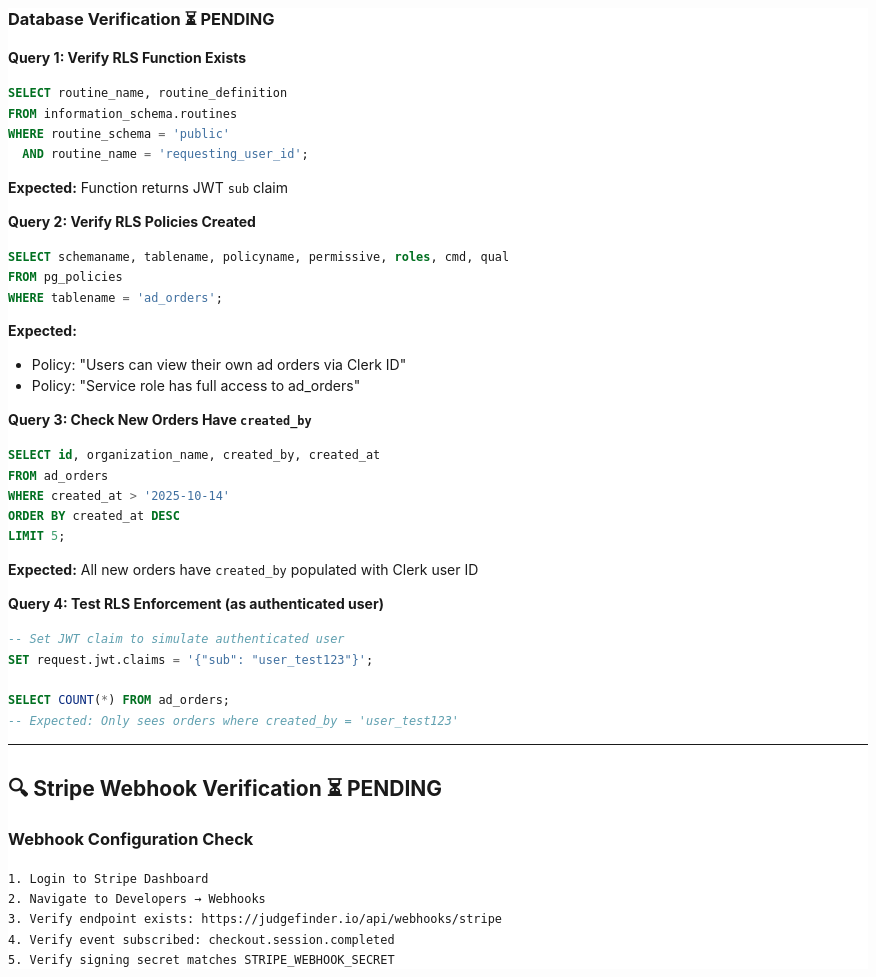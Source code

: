 ### Database Verification ⏳ PENDING

**Query 1: Verify RLS Function Exists**

```sql
SELECT routine_name, routine_definition
FROM information_schema.routines
WHERE routine_schema = 'public'
  AND routine_name = 'requesting_user_id';
```

**Expected:** Function returns JWT `sub` claim

**Query 2: Verify RLS Policies Created**

```sql
SELECT schemaname, tablename, policyname, permissive, roles, cmd, qual
FROM pg_policies
WHERE tablename = 'ad_orders';
```

**Expected:**

- Policy: "Users can view their own ad orders via Clerk ID"
- Policy: "Service role has full access to ad_orders"

**Query 3: Check New Orders Have `created_by`**

```sql
SELECT id, organization_name, created_by, created_at
FROM ad_orders
WHERE created_at > '2025-10-14'
ORDER BY created_at DESC
LIMIT 5;
```

**Expected:** All new orders have `created_by` populated with Clerk user ID

**Query 4: Test RLS Enforcement (as authenticated user)**

```sql
-- Set JWT claim to simulate authenticated user
SET request.jwt.claims = '{"sub": "user_test123"}';

SELECT COUNT(*) FROM ad_orders;
-- Expected: Only sees orders where created_by = 'user_test123'
```

---

## 🔍 Stripe Webhook Verification ⏳ PENDING

### Webhook Configuration Check

```
1. Login to Stripe Dashboard
2. Navigate to Developers → Webhooks
3. Verify endpoint exists: https://judgefinder.io/api/webhooks/stripe
4. Verify event subscribed: checkout.session.completed
5. Verify signing secret matches STRIPE_WEBHOOK_SECRET
```
